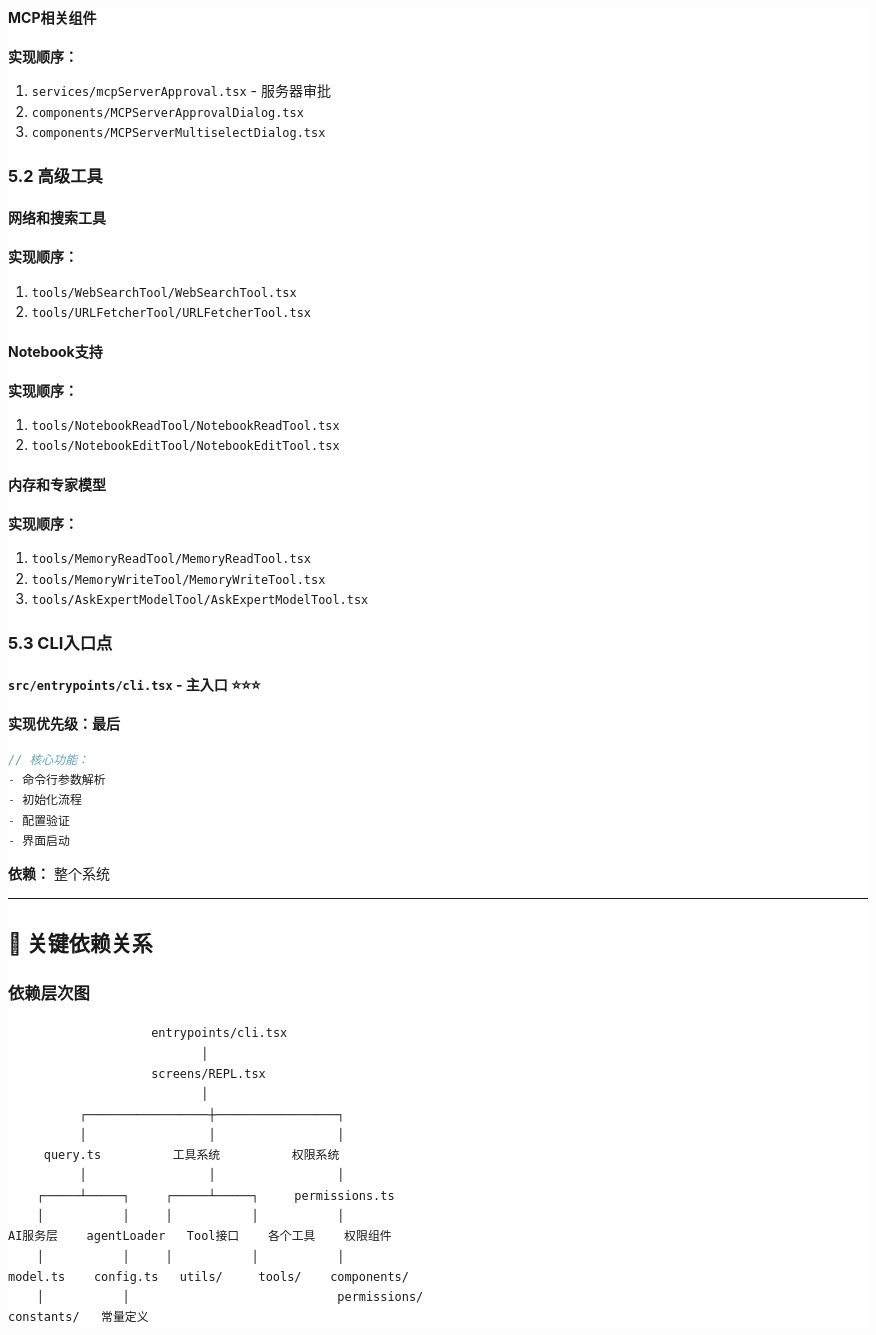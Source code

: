 #### MCP相关组件
**实现顺序：**
1. `services/mcpServerApproval.tsx` - 服务器审批
2. `components/MCPServerApprovalDialog.tsx`
3. `components/MCPServerMultiselectDialog.tsx`

### 5.2 高级工具

#### 网络和搜索工具
**实现顺序：**
1. `tools/WebSearchTool/WebSearchTool.tsx`
2. `tools/URLFetcherTool/URLFetcherTool.tsx`

#### Notebook支持
**实现顺序：**
1. `tools/NotebookReadTool/NotebookReadTool.tsx`
2. `tools/NotebookEditTool/NotebookEditTool.tsx`

#### 内存和专家模型
**实现顺序：**
1. `tools/MemoryReadTool/MemoryReadTool.tsx`
2. `tools/MemoryWriteTool/MemoryWriteTool.tsx`
3. `tools/AskExpertModelTool/AskExpertModelTool.tsx`

### 5.3 CLI入口点

#### `src/entrypoints/cli.tsx` - 主入口 ⭐⭐⭐
**实现优先级：最后**
```typescript
// 核心功能：
- 命令行参数解析
- 初始化流程
- 配置验证
- 界面启动
```
**依赖：** 整个系统

---

## 🔗 关键依赖关系

### 依赖层次图

```
                    entrypoints/cli.tsx
                           │
                    screens/REPL.tsx
                           │
          ┌─────────────────┼─────────────────┐
          │                 │                 │
     query.ts          工具系统          权限系统
          │                 │                 │
    ┌─────┴─────┐     ┌─────┴─────┐     permissions.ts
    │           │     │           │           │
AI服务层    agentLoader   Tool接口    各个工具    权限组件
    │           │     │           │           │
model.ts    config.ts   utils/     tools/    components/
    │           │                             permissions/
constants/   常量定义
```
